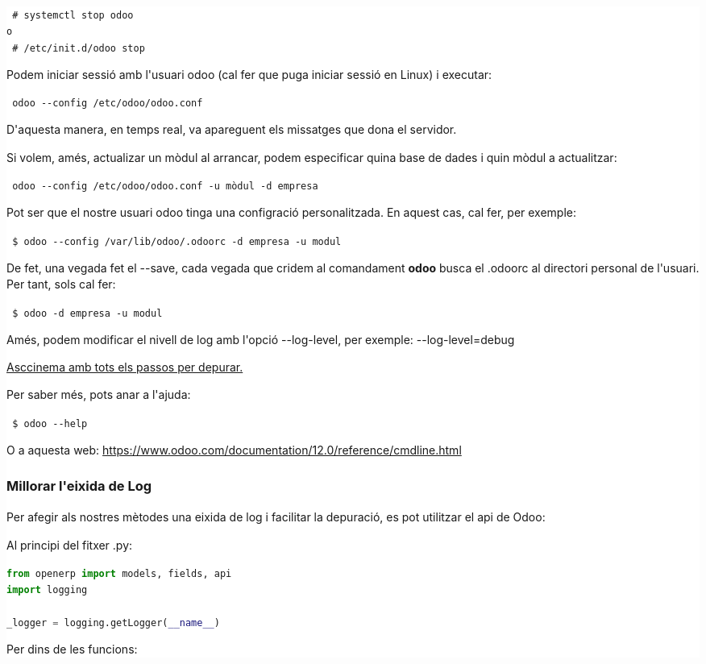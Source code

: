      # systemctl stop odoo
    o
     # /etc/init.d/odoo stop

Podem iniciar sessió amb l\'usuari odoo (cal fer que puga iniciar sessió
en Linux) i executar:

     odoo --config /etc/odoo/odoo.conf

D\'aquesta manera, en temps real, va apareguent els missatges que dona
el servidor.

Si volem, amés, actualizar un mòdul al arrancar, podem especificar quina
base de dades i quin mòdul a actualitzar:

     odoo --config /etc/odoo/odoo.conf -u mòdul -d empresa

Pot ser que el nostre usuari odoo tinga una configració personalitzada.
En aquest cas, cal fer, per exemple:

     $ odoo --config /var/lib/odoo/.odoorc -d empresa -u modul

De fet, una vegada fet el \--save, cada vegada que cridem al comandament
**odoo** busca el .odoorc al directori personal de l\'usuari. Per tant,
sols cal fer:

     $ odoo -d empresa -u modul

Amés, podem modificar el nivell de log amb l\'opció \--log-level, per
exemple: \--log-level=debug

[Asccinema amb tots els passos per
depurar.](https://asciinema.org/a/122901)

Per saber més, pots anar a l\'ajuda:

     $ odoo --help

O a aquesta web:
<https://www.odoo.com/documentation/12.0/reference/cmdline.html>


### Millorar l\'eixida de Log

Per afegir als nostres mètodes una eixida de log i facilitar la
depuració, es pot utilitzar el api de Odoo:

Al principi del fitxer .py:

``` python
from openerp import models, fields, api
import logging

_logger = logging.getLogger(__name__)
```

Per dins de les funcions:

